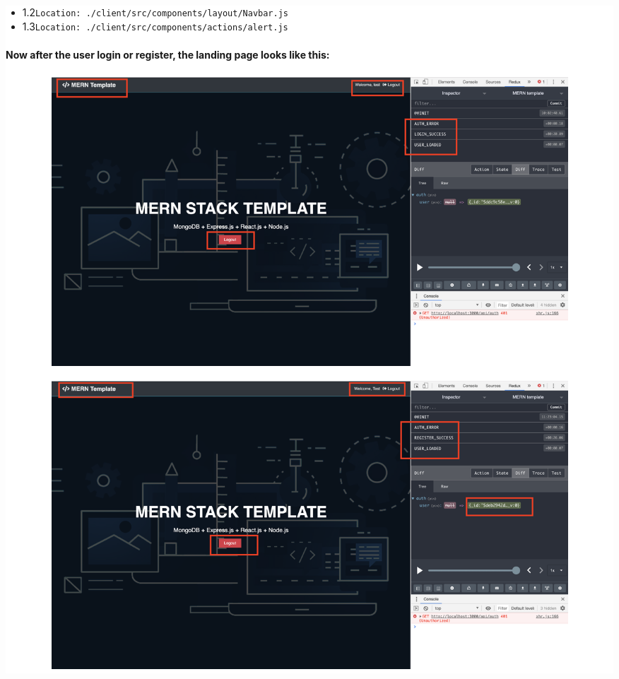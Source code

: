- 1.2`Location: ./client/src/components/layout/Navbar.js`
- 1.3`Location: ./client/src/components/actions/alert.js`

#### Now after the user login or register, the landing page looks like this:

<p align="center">
<img src="../assets/U1.png" width=85%>
</p>

<p align="center">
<img src="../assets/U2.png" width=85%>
</p>

